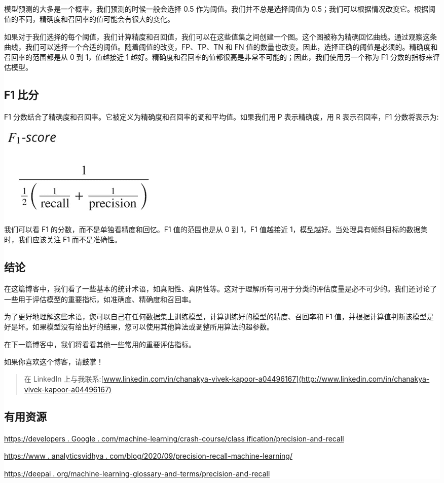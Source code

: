 模型预测的大多是一个概率，我们预测的时候一般会选择 0.5 作为阈值。我们并不总是选择阈值为 0.5；我们可以根据情况改变它。根据阈值的不同，精确度和召回率的值可能会有很大的变化。

如果对于我们选择的每个阈值，我们计算精度和召回值，我们可以在这些值集之间创建一个图。这个图被称为精确回忆曲线。通过观察这条曲线，我们可以选择一个合适的阈值。随着阈值的改变，FP、TP、TN 和 FN 值的数量也改变。因此，选择正确的阈值是必须的。精确度和召回率的范围都是从 0 到 1，值越接近 1 越好。精确度和召回率的值都很高是非常不可能的；因此，我们使用另一个称为 F1 分数的指标来评估模型。

## **F1 比分**

F1 分数结合了精确度和召回率。它被定义为精确度和召回率的调和平均值。如果我们用 P 表示精确度，用 R 表示召回率，F1 分数将表示为:

![](img/15183f6fb5fb6627d2e9fa18a8865265.png)

我们可以看 F1 的分数，而不是单独看精度和回忆。F1 值的范围也是从 0 到 1，F1 值越接近 1，模型越好。当处理具有倾斜目标的数据集时，我们应该关注 F1 而不是准确性。

## 结论

在这篇博客中，我们看了一些基本的统计术语，如真阳性、真阴性等。这对于理解所有可用于分类的评估度量是必不可少的。我们还讨论了一些用于评估模型的重要指标，如准确度、精确度和召回率。

为了更好地理解这些术语，您可以自己在任何数据集上训练模型，计算训练好的模型的精度、召回率和 F1 值，并根据计算值判断该模型是好是坏。如果模型没有给出好的结果，您可以使用其他算法或调整所用算法的超参数。

在下一篇博客中，我们将看看其他一些常用的重要评估指标。

如果你喜欢这个博客，请鼓掌！

> 在 LinkedIn 上与我联系:[www.linkedin.com/in/chanakya-vivek-kapoor-a04496167](http://www.linkedin.com/in/chanakya-vivek-kapoor-a04496167)

## **有用资源**

[https://developers . Google . com/machine-learning/crash-course/class ification/precision-and-recall](https://developers.google.com/machine-learning/crash-course/classification/precision-and-recall)

[https://www . analyticsvidhya . com/blog/2020/09/precision-recall-machine-learning/](https://www.analyticsvidhya.com/blog/2020/09/precision-recall-machine-learning/)

[https://deepai . org/machine-learning-glossary-and-terms/precision-and-recall](https://deepai.org/machine-learning-glossary-and-terms/precision-and-recall)
